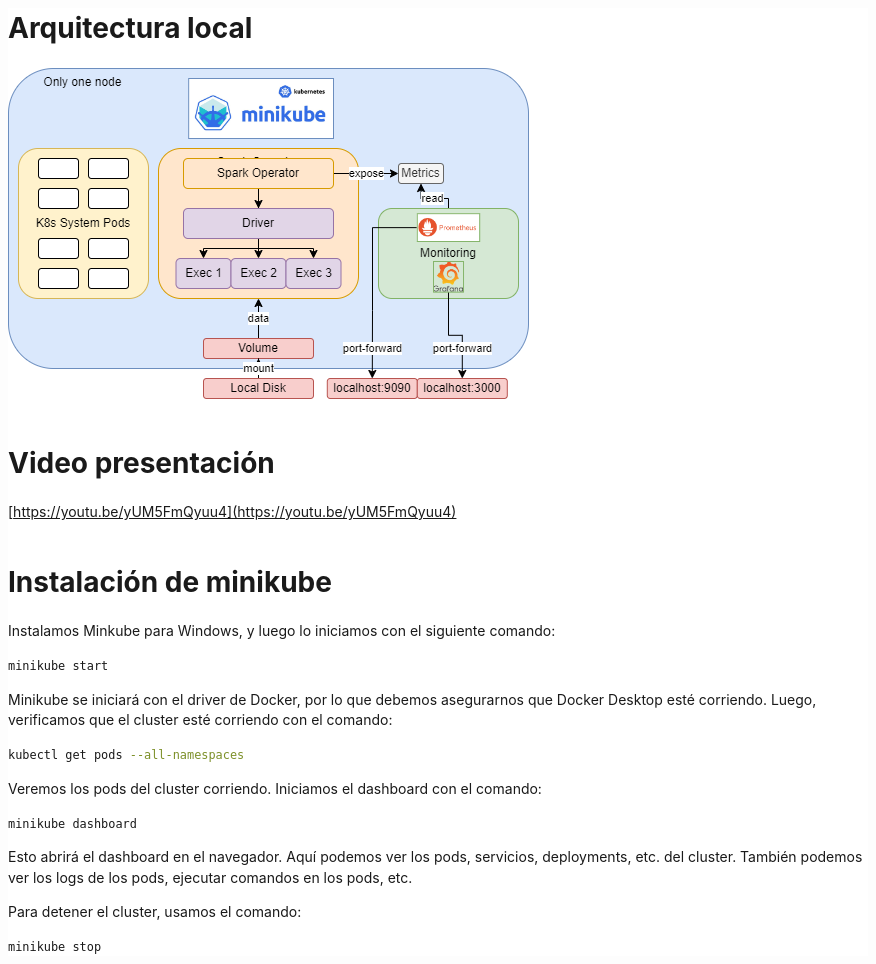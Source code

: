 # Arquitectura local

![Gráfica](images/arch/Arch1.png)

# Video presentación

[https://youtu.be/yUM5FmQyuu4](https://youtu.be/yUM5FmQyuu4)

# Instalación de minikube

Instalamos Minkube para Windows, y luego lo iniciamos con el siguiente comando:

```bash
minikube start
```

Minikube se iniciará con el driver de Docker, por lo que debemos asegurarnos que Docker Desktop esté corriendo. Luego, verificamos que el cluster esté corriendo con el comando:
  
```bash 
kubectl get pods --all-namespaces
```

Veremos los pods del cluster corriendo. Iniciamos el dashboard con el comando:

```bash
minikube dashboard
```

Esto abrirá el dashboard en el navegador. Aquí podemos ver los pods, servicios, deployments, etc. del cluster. También podemos ver los logs de los pods, ejecutar comandos en los pods, etc.

Para detener el cluster, usamos el comando:

```bash
minikube stop
```
